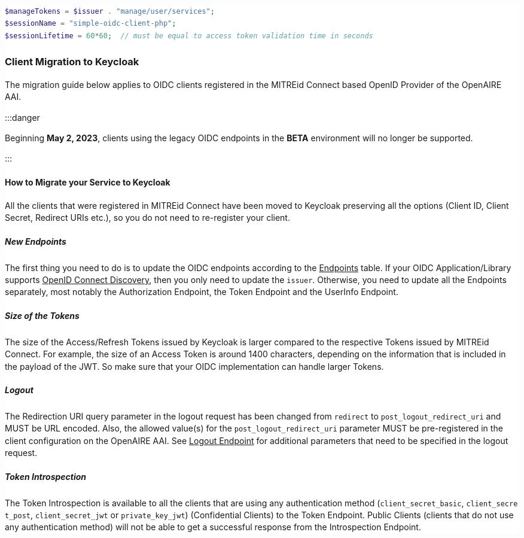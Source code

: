 ```php
$manageTokens = $issuer . "manage/user/services";
$sessionName = "simple-oidc-client-php";
$sessionLifetime = 60*60;  // must be equal to access token validation time in seconds
```

### Client Migration to Keycloak

The migration guide below applies to OIDC clients registered in the
MITREid Connect based OpenID Provider of the OpenAIRE AAI.

:::danger

Beginning **May 2, 2023**, clients using the legacy OIDC endpoints
in the **BETA** environment will no longer be supported.

:::

#### How to Migrate your Service to Keycloak

All the clients that were registered in MITREid Connect have been moved to
Keycloak preserving all the options (Client ID, Client Secret, Redirect URIs
etc.), so you do not need to re-register your client.

##### New Endpoints

The first thing you need to do is to update the OIDC endpoints according to the
[Endpoints](#endpoints) table. If your OIDC Application/Library supports
[OpenID Connect Discovery](https://openid.net/specs/openid-connect-discovery-1_0.html),
then you only need to update the `issuer`. Otherwise, you need to update all
the Endpoints separately, most notably the Authorization Endpoint, the Token
Endpoint and the UserInfo Endpoint.

##### Size of the Tokens

The size of the Access/Refresh Tokens issued by Keycloak is larger compared to
the respective Tokens issued by MITREid Connect. For example, the size of an
Access Token is around 1400 characters, depending on the information that is
included in the payload of the JWT. So make sure that your OIDC implementation
can handle larger Tokens.

##### Logout

The Redirection URI query parameter in the logout request has been changed from
`redirect` to `post_logout_redirect_uri` and MUST be URL encoded. Also, the
allowed value(s) for the `post_logout_redirect_uri` parameter MUST be
pre-registered in the client configuration on the OpenAIRE AAI. See
[Logout Endpoint](#logout-endpoint) for additional parameters that
need to be specified in the logout request.

##### Token Introspection

The Token Introspection is available to all the clients that are using any
authentication method (`client_secret_basic`, `client_secret_post`,
`client_secret_jwt` or `private_key_jwt`) (Confidential Clients) to the Token
Endpoint. Public Clients (clients that do not use any authentication method)
will not be able to get a successful response from the Introspection Endpoint.
